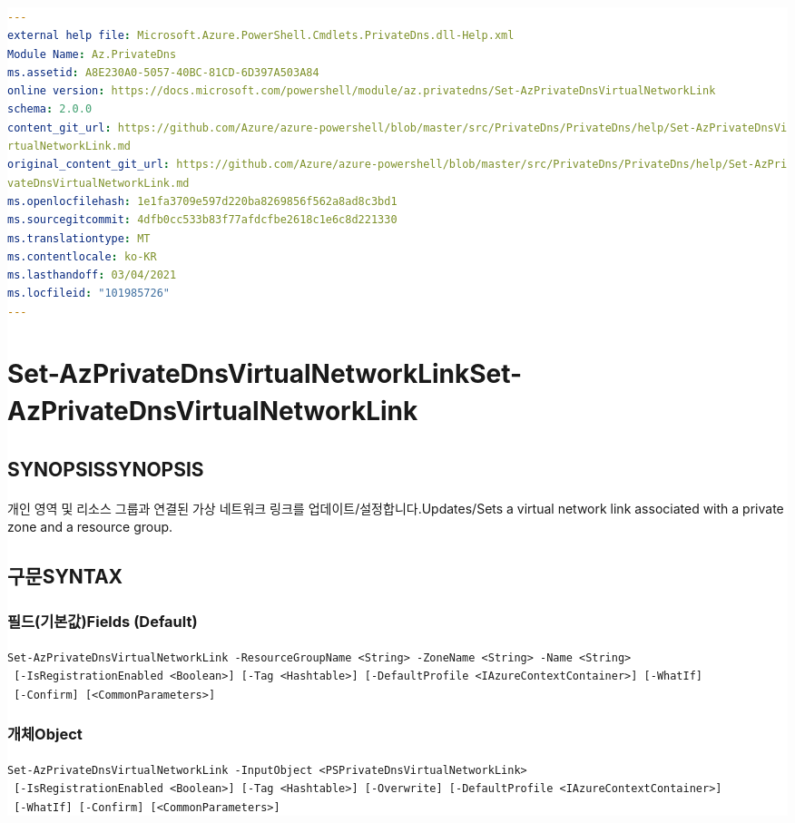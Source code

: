 ```yaml
---
external help file: Microsoft.Azure.PowerShell.Cmdlets.PrivateDns.dll-Help.xml
Module Name: Az.PrivateDns
ms.assetid: A8E230A0-5057-40BC-81CD-6D397A503A84
online version: https://docs.microsoft.com/powershell/module/az.privatedns/Set-AzPrivateDnsVirtualNetworkLink
schema: 2.0.0
content_git_url: https://github.com/Azure/azure-powershell/blob/master/src/PrivateDns/PrivateDns/help/Set-AzPrivateDnsVirtualNetworkLink.md
original_content_git_url: https://github.com/Azure/azure-powershell/blob/master/src/PrivateDns/PrivateDns/help/Set-AzPrivateDnsVirtualNetworkLink.md
ms.openlocfilehash: 1e1fa3709e597d220ba8269856f562a8ad8c3bd1
ms.sourcegitcommit: 4dfb0cc533b83f77afdcfbe2618c1e6c8d221330
ms.translationtype: MT
ms.contentlocale: ko-KR
ms.lasthandoff: 03/04/2021
ms.locfileid: "101985726"
---
```

# <span data-ttu-id="ecce4-101">Set-AzPrivateDnsVirtualNetworkLink</span><span class="sxs-lookup"><span data-stu-id="ecce4-101">Set-AzPrivateDnsVirtualNetworkLink</span></span>

## <span data-ttu-id="ecce4-102">SYNOPSIS</span><span class="sxs-lookup"><span data-stu-id="ecce4-102">SYNOPSIS</span></span>
<span data-ttu-id="ecce4-103">개인 영역 및 리소스 그룹과 연결된 가상 네트워크 링크를 업데이트/설정합니다.</span><span class="sxs-lookup"><span data-stu-id="ecce4-103">Updates/Sets a virtual network link associated with a private zone and a resource group.</span></span>

## <span data-ttu-id="ecce4-104">구문</span><span class="sxs-lookup"><span data-stu-id="ecce4-104">SYNTAX</span></span>

### <span data-ttu-id="ecce4-105">필드(기본값)</span><span class="sxs-lookup"><span data-stu-id="ecce4-105">Fields (Default)</span></span>
```
Set-AzPrivateDnsVirtualNetworkLink -ResourceGroupName <String> -ZoneName <String> -Name <String>
 [-IsRegistrationEnabled <Boolean>] [-Tag <Hashtable>] [-DefaultProfile <IAzureContextContainer>] [-WhatIf]
 [-Confirm] [<CommonParameters>]
```

### <span data-ttu-id="ecce4-106">개체</span><span class="sxs-lookup"><span data-stu-id="ecce4-106">Object</span></span>
```
Set-AzPrivateDnsVirtualNetworkLink -InputObject <PSPrivateDnsVirtualNetworkLink>
 [-IsRegistrationEnabled <Boolean>] [-Tag <Hashtable>] [-Overwrite] [-DefaultProfile <IAzureContextContainer>]
 [-WhatIf] [-Confirm] [<CommonParameters>]
```
